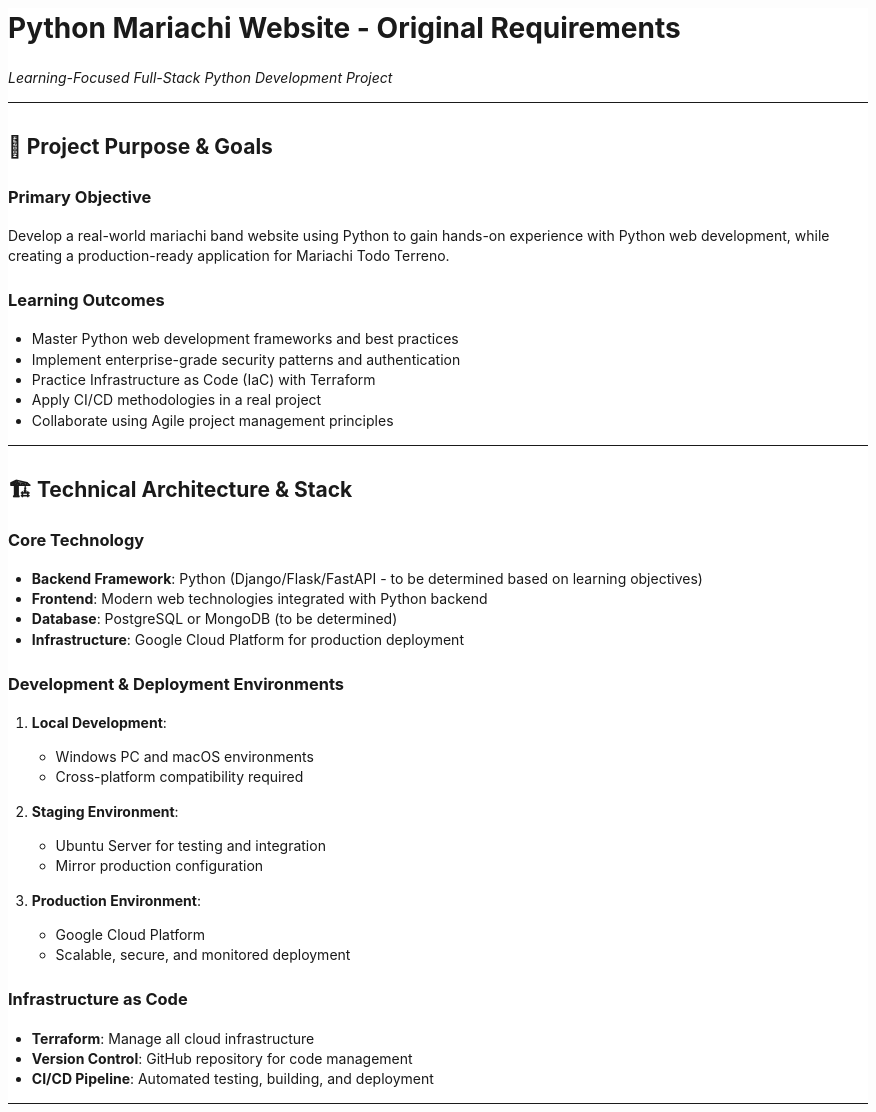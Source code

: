 # Python Mariachi Website - Original Requirements
*Learning-Focused Full-Stack Python Development Project*

---

## 🎯 **Project Purpose & Goals**

### **Primary Objective**
Develop a real-world mariachi band website using Python to gain hands-on experience with Python web development, while creating a production-ready application for Mariachi Todo Terreno.

### **Learning Outcomes**
- Master Python web development frameworks and best practices
- Implement enterprise-grade security patterns and authentication
- Practice Infrastructure as Code (IaC) with Terraform
- Apply CI/CD methodologies in a real project
- Collaborate using Agile project management principles

---

## 🏗️ **Technical Architecture & Stack**

### **Core Technology**
- **Backend Framework**: Python (Django/Flask/FastAPI - to be determined based on learning objectives)
- **Frontend**: Modern web technologies integrated with Python backend
- **Database**: PostgreSQL or MongoDB (to be determined)
- **Infrastructure**: Google Cloud Platform for production deployment

### **Development & Deployment Environments**
1. **Local Development**: 
   - Windows PC and macOS environments
   - Cross-platform compatibility required
   
2. **Staging Environment**: 
   - Ubuntu Server for testing and integration
   - Mirror production configuration
   
3. **Production Environment**: 
   - Google Cloud Platform
   - Scalable, secure, and monitored deployment

### **Infrastructure as Code**
- **Terraform**: Manage all cloud infrastructure
- **Version Control**: GitHub repository for code management
- **CI/CD Pipeline**: Automated testing, building, and deployment

---
